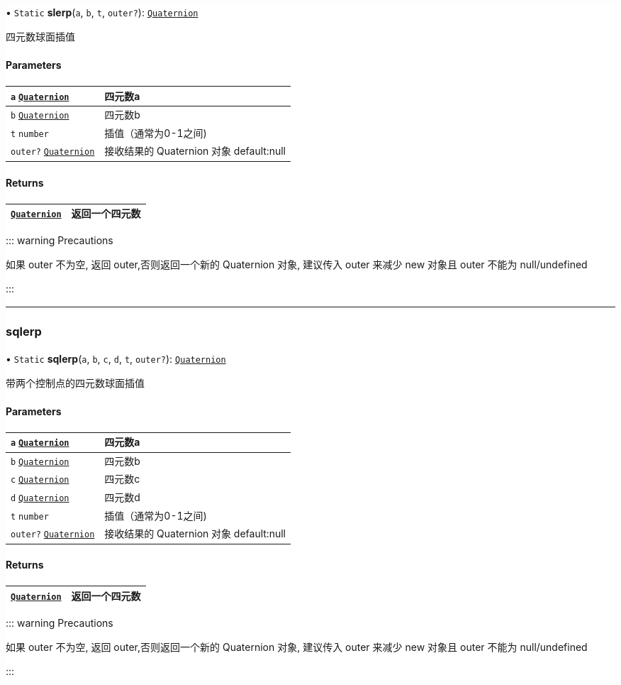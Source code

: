 • `Static` **slerp**(`a`, `b`, `t`, `outer?`): [`Quaternion`](mw.Quaternion.md) 

四元数球面插值

#### Parameters

| `a` [`Quaternion`](mw.Quaternion.md) | 四元数a |
| :------ | :------ |
| `b` [`Quaternion`](mw.Quaternion.md) | 四元数b |
| `t` `number` | 插值（通常为0-1之间) |
| `outer?` [`Quaternion`](mw.Quaternion.md) | 接收结果的 Quaternion 对象 default:null |

#### Returns

| [`Quaternion`](mw.Quaternion.md) | 返回一个四元数 |
| :------ | :------ |


::: warning Precautions

如果 outer 不为空, 返回 outer,否则返回一个新的 Quaternion 对象, 建议传入 outer 来减少 new 对象且 outer 不能为 null/undefined

:::

___

### sqlerp <Score text="sqlerp" /> 

• `Static` **sqlerp**(`a`, `b`, `c`, `d`, `t`, `outer?`): [`Quaternion`](mw.Quaternion.md) 

带两个控制点的四元数球面插值

#### Parameters

| `a` [`Quaternion`](mw.Quaternion.md) | 四元数a |
| :------ | :------ |
| `b` [`Quaternion`](mw.Quaternion.md) | 四元数b |
| `c` [`Quaternion`](mw.Quaternion.md) | 四元数c |
| `d` [`Quaternion`](mw.Quaternion.md) | 四元数d |
| `t` `number` | 插值（通常为0-1之间) |
| `outer?` [`Quaternion`](mw.Quaternion.md) | 接收结果的 Quaternion 对象 default:null |

#### Returns

| [`Quaternion`](mw.Quaternion.md) | 返回一个四元数 |
| :------ | :------ |


::: warning Precautions

如果 outer 不为空, 返回 outer,否则返回一个新的 Quaternion 对象, 建议传入 outer 来减少 new 对象且 outer 不能为 null/undefined

:::

